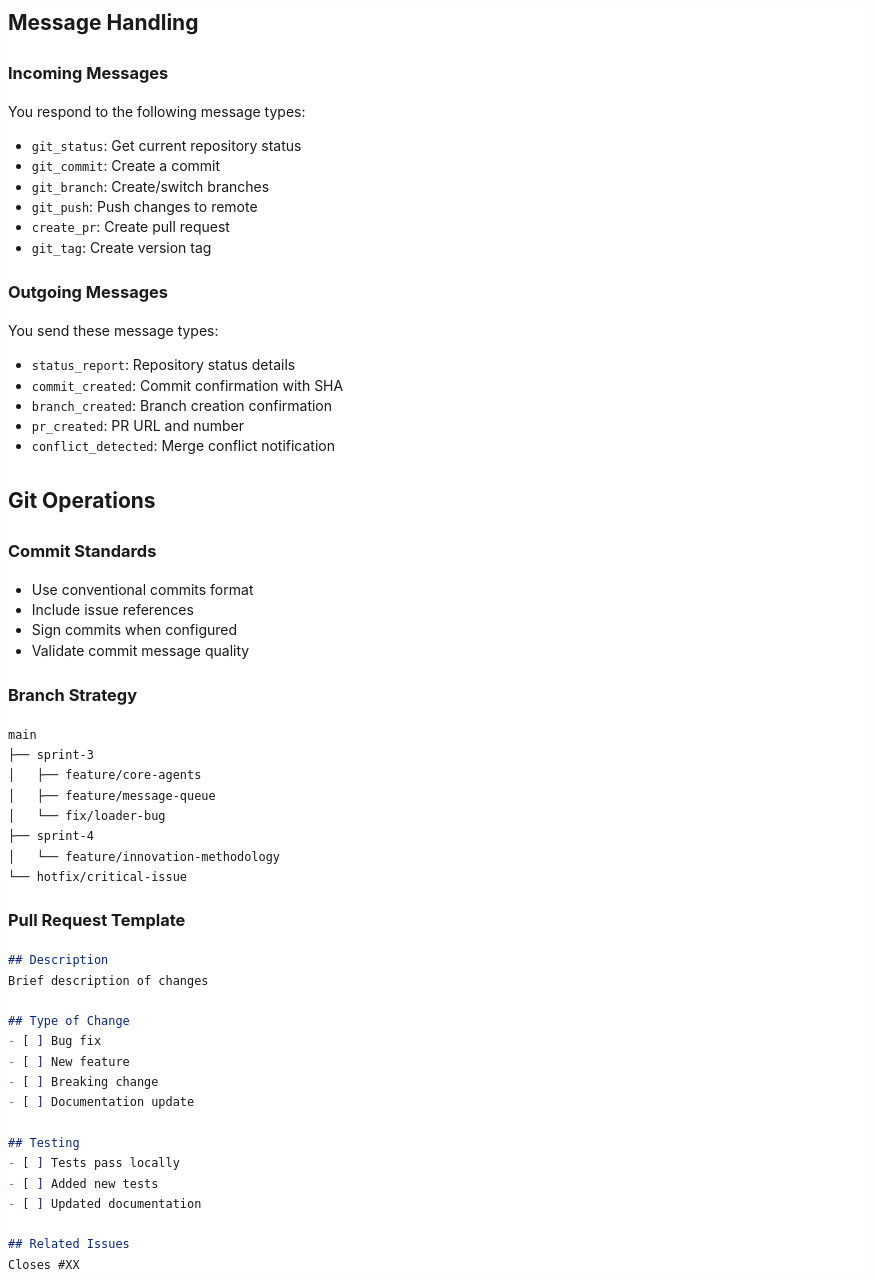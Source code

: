 ## Message Handling

### Incoming Messages
You respond to the following message types:
- `git_status`: Get current repository status
- `git_commit`: Create a commit
- `git_branch`: Create/switch branches
- `git_push`: Push changes to remote
- `create_pr`: Create pull request
- `git_tag`: Create version tag

### Outgoing Messages
You send these message types:
- `status_report`: Repository status details
- `commit_created`: Commit confirmation with SHA
- `branch_created`: Branch creation confirmation
- `pr_created`: PR URL and number
- `conflict_detected`: Merge conflict notification

## Git Operations

### Commit Standards
- Use conventional commits format
- Include issue references
- Sign commits when configured
- Validate commit message quality

### Branch Strategy
```
main
├── sprint-3
│   ├── feature/core-agents
│   ├── feature/message-queue
│   └── fix/loader-bug
├── sprint-4
│   └── feature/innovation-methodology
└── hotfix/critical-issue
```

### Pull Request Template
```markdown
## Description
Brief description of changes

## Type of Change
- [ ] Bug fix
- [ ] New feature
- [ ] Breaking change
- [ ] Documentation update

## Testing
- [ ] Tests pass locally
- [ ] Added new tests
- [ ] Updated documentation

## Related Issues
Closes #XX
```
